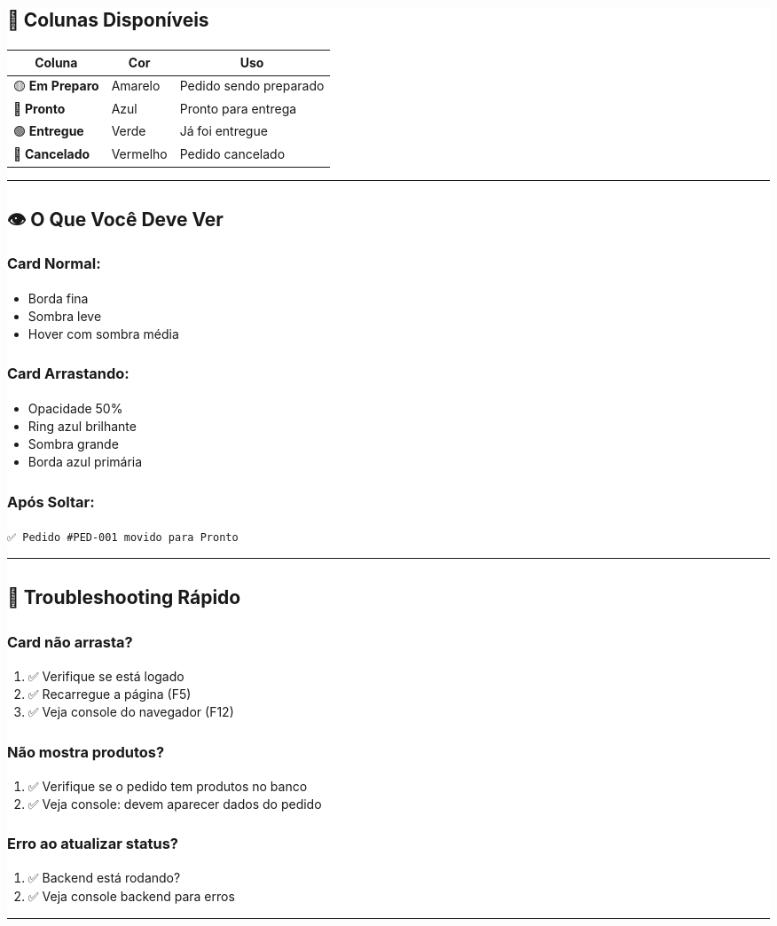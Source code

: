 
## 🎯 Colunas Disponíveis

| Coluna | Cor | Uso |
|--------|-----|-----|
| 🟡 **Em Preparo** | Amarelo | Pedido sendo preparado |
| 🔵 **Pronto** | Azul | Pronto para entrega |
| 🟢 **Entregue** | Verde | Já foi entregue |
| 🔴 **Cancelado** | Vermelho | Pedido cancelado |

---

## 👁️ O Que Você Deve Ver

### Card Normal:
- Borda fina
- Sombra leve
- Hover com sombra média

### Card Arrastando:
- Opacidade 50%
- Ring azul brilhante
- Sombra grande
- Borda azul primária

### Após Soltar:
```
✅ Pedido #PED-001 movido para Pronto
```

---

## 🔧 Troubleshooting Rápido

### Card não arrasta?
1. ✅ Verifique se está logado
2. ✅ Recarregue a página (F5)
3. ✅ Veja console do navegador (F12)

### Não mostra produtos?
1. ✅ Verifique se o pedido tem produtos no banco
2. ✅ Veja console: devem aparecer dados do pedido

### Erro ao atualizar status?
1. ✅ Backend está rodando?
2. ✅ Veja console backend para erros

---